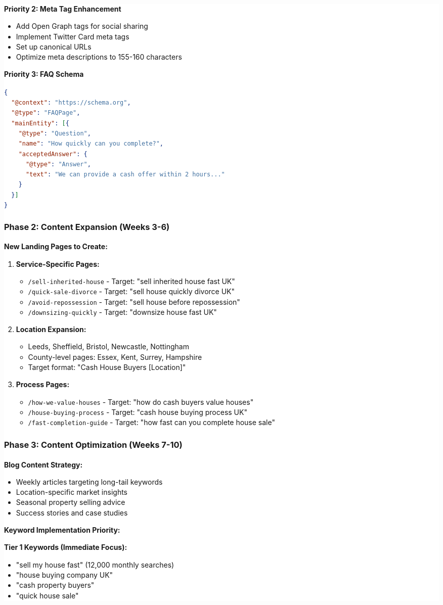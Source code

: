 **Priority 2: Meta Tag Enhancement**
- Add Open Graph tags for social sharing
- Implement Twitter Card meta tags
- Set up canonical URLs
- Optimize meta descriptions to 155-160 characters

**Priority 3: FAQ Schema**
```json
{
  "@context": "https://schema.org",
  "@type": "FAQPage",
  "mainEntity": [{
    "@type": "Question",
    "name": "How quickly can you complete?",
    "acceptedAnswer": {
      "@type": "Answer",
      "text": "We can provide a cash offer within 2 hours..."
    }
  }]
}
```

### Phase 2: Content Expansion (Weeks 3-6)

**New Landing Pages to Create:**

1. **Service-Specific Pages:**
   - `/sell-inherited-house` - Target: "sell inherited house fast UK"
   - `/quick-sale-divorce` - Target: "sell house quickly divorce UK"
   - `/avoid-repossession` - Target: "sell house before repossession"
   - `/downsizing-quickly` - Target: "downsize house fast UK"

2. **Location Expansion:**
   - Leeds, Sheffield, Bristol, Newcastle, Nottingham
   - County-level pages: Essex, Kent, Surrey, Hampshire
   - Target format: "Cash House Buyers [Location]"

3. **Process Pages:**
   - `/how-we-value-houses` - Target: "how do cash buyers value houses"
   - `/house-buying-process` - Target: "cash house buying process UK"
   - `/fast-completion-guide` - Target: "how fast can you complete house sale"

### Phase 3: Content Optimization (Weeks 7-10)

**Blog Content Strategy:**
- Weekly articles targeting long-tail keywords
- Location-specific market insights
- Seasonal property selling advice
- Success stories and case studies

**Keyword Implementation Priority:**

**Tier 1 Keywords (Immediate Focus):**
- "sell my house fast" (12,000 monthly searches)
- "house buying company UK"
- "cash property buyers"
- "quick house sale"
